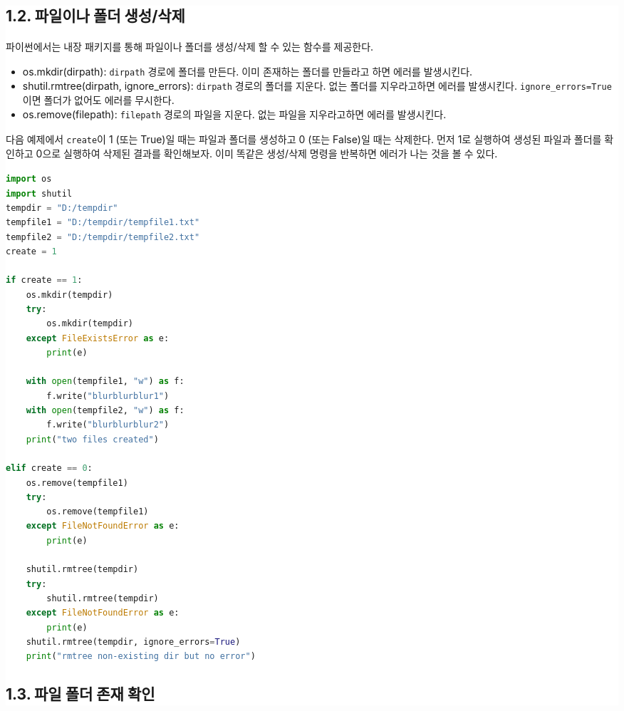 

## 1.2. 파일이나 폴더 생성/삭제

파이썬에서는 내장 패키지를 통해 파일이나 폴더를 생성/삭제 할 수 있는 함수를 제공한다.

- os.mkdir(dirpath): `dirpath` 경로에 폴더를 만든다. 이미 존재하는 폴더를 만들라고 하면 에러를 발생시킨다.
- shutil.rmtree(dirpath, ignore_errors): `dirpath` 경로의 폴더를 지운다. 없는 폴더를 지우라고하면 에러를 발생시킨다. `ignore_errors=True`이면 폴더가 없어도 에러를 무시한다.
- os.remove(filepath): `filepath` 경로의 파일을 지운다. 없는 파일을 지우라고하면 에러를 발생시킨다.

다음 예제에서 `create`이 1 (또는 True)일 때는 파일과 폴더를 생성하고 0 (또는 False)일 때는 삭제한다. 먼저 1로 실행하여 생성된 파일과 폴더를 확인하고 0으로 실행하여 삭제된 결과를 확인해보자. 이미 똑같은 생성/삭제 명령을 반복하면 에러가 나는 것을 볼 수 있다.  

```python
import os
import shutil
tempdir = "D:/tempdir"
tempfile1 = "D:/tempdir/tempfile1.txt"
tempfile2 = "D:/tempdir/tempfile2.txt"
create = 1

if create == 1:
    os.mkdir(tempdir)
    try:
        os.mkdir(tempdir)
    except FileExistsError as e:
        print(e)

    with open(tempfile1, "w") as f:
        f.write("blurblurblur1")
    with open(tempfile2, "w") as f:
        f.write("blurblurblur2")
    print("two files created")

elif create == 0:
    os.remove(tempfile1)
    try:
        os.remove(tempfile1)
    except FileNotFoundError as e:
        print(e)

    shutil.rmtree(tempdir)
    try:
        shutil.rmtree(tempdir)
    except FileNotFoundError as e:
        print(e)
    shutil.rmtree(tempdir, ignore_errors=True)
    print("rmtree non-existing dir but no error")
```



## 1.3. 파일  폴더 존재 확인
